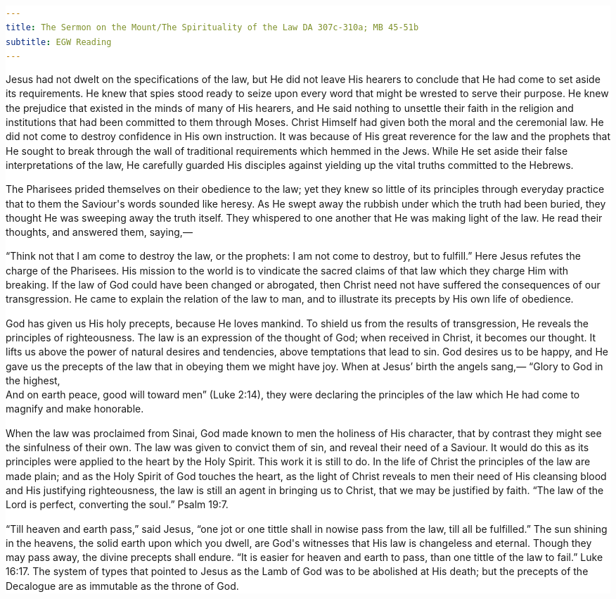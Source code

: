 ```yaml
---
title: The Sermon on the Mount/The Spirituality of the Law DA 307c-310a; MB 45-51b
subtitle: EGW Reading
---
```


Jesus had not dwelt on the specifications of the law, but He did not leave His hearers to conclude that He had come to set aside its requirements. He knew that spies stood ready to seize upon every word that might be wrested to serve their purpose. He knew the prejudice that existed in the minds of many of His hearers, and He said nothing to unsettle their faith in the religion and institutions that had been committed to them through Moses. Christ Himself had given both the moral and the ceremonial law. He did not come to destroy confidence in His own instruction. It was because of His great reverence for the law and the prophets that He sought to break through the wall of traditional requirements which hemmed in the Jews. While He set aside their false interpretations of the law, He carefully guarded His disciples against yielding up the vital truths committed to the Hebrews.

The Pharisees prided themselves on their obedience to the law; yet they knew so little of its principles through everyday practice that to them the Saviour's words sounded like heresy. As He swept away the rubbish under which the truth had been buried, they thought He was sweeping away the truth itself. They whispered to one another that He was making light of the law. He read their thoughts, and answered them, saying,—

“Think not that I am come to destroy the law, or the prophets: I am not come to destroy, but to fulfill.” Here Jesus refutes the charge of the Pharisees. His mission to the world is to vindicate the sacred claims of that law which they charge Him with breaking. If the law of God could have been changed or abrogated, then Christ need not have suffered the consequences of our transgression. He came to explain the relation of the law to man, and to illustrate its precepts by His own life of obedience.

God has given us His holy precepts, because He loves mankind. To shield us from the results of transgression, He reveals the principles of righteousness. The law is an expression of the thought of God; when received in Christ, it becomes our thought. It lifts us above the power of natural desires and tendencies, above temptations that lead to sin. God desires us to be happy, and He gave us the precepts of the law that in obeying them we might have joy. When at Jesus’ birth the angels sang,— “Glory to God in the highest,\
And on earth peace, good will toward men” (Luke 2:14), they were declaring the principles of the law which He had come to magnify and make honorable.

When the law was proclaimed from Sinai, God made known to men the holiness of His character, that by contrast they might see the sinfulness of their own. The law was given to convict them of sin, and reveal their need of a Saviour. It would do this as its principles were applied to the heart by the Holy Spirit. This work it is still to do. In the life of Christ the principles of the law are made plain; and as the Holy Spirit of God touches the heart, as the light of Christ reveals to men their need of His cleansing blood and His justifying righteousness, the law is still an agent in bringing us to Christ, that we may be justified by faith. “The law of the Lord is perfect, converting the soul.” Psalm 19:7.

“Till heaven and earth pass,” said Jesus, “one jot or one tittle shall in nowise pass from the law, till all be fulfilled.” The sun shining in the heavens, the solid earth upon which you dwell, are God's witnesses that His law is changeless and eternal. Though they may pass away, the divine precepts shall endure. “It is easier for heaven and earth to pass, than one tittle of the law to fail.” Luke 16:17. The system of types that pointed to Jesus as the Lamb of God was to be abolished at His death; but the precepts of the Decalogue are as immutable as the throne of God.
